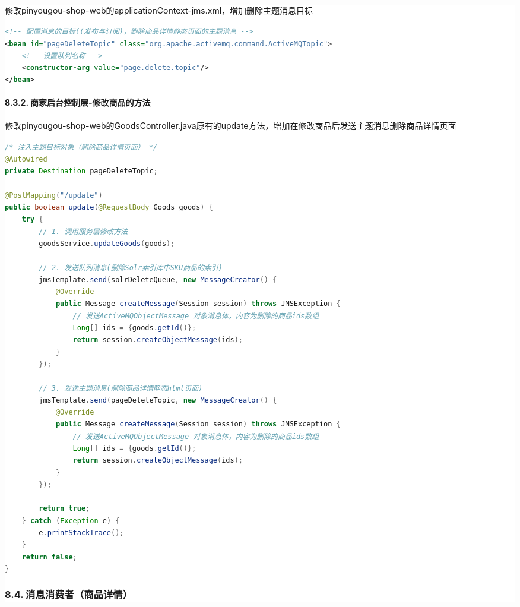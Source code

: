 修改pinyougou-shop-web的applicationContext-jms.xml，增加删除主题消息目标

```xml
<!-- 配置消息的目标((发布与订阅)，删除商品详情静态页面的主题消息 -->
<bean id="pageDeleteTopic" class="org.apache.activemq.command.ActiveMQTopic">
    <!-- 设置队列名称 -->
    <constructor-arg value="page.delete.topic"/>
</bean>
```

#### 8.3.2. 商家后台控制层-修改商品的方法

修改pinyougou-shop-web的GoodsController.java原有的update方法，增加在修改商品后发送主题消息删除商品详情页面

```java
/* 注入主题目标对象（删除商品详情页面） */
@Autowired
private Destination pageDeleteTopic;

@PostMapping("/update")
public boolean update(@RequestBody Goods goods) {
    try {
        // 1. 调用服务层修改方法
        goodsService.updateGoods(goods);

        // 2. 发送队列消息(删除Solr索引库中SKU商品的索引)
        jmsTemplate.send(solrDeleteQueue, new MessageCreator() {
            @Override
            public Message createMessage(Session session) throws JMSException {
                // 发送ActiveMQObjectMessage 对象消息体，内容为删除的商品ids数组
                Long[] ids = {goods.getId()};
                return session.createObjectMessage(ids);
            }
        });

        // 3. 发送主题消息(删除商品详情静态html页面)
        jmsTemplate.send(pageDeleteTopic, new MessageCreator() {
            @Override
            public Message createMessage(Session session) throws JMSException {
                // 发送ActiveMQObjectMessage 对象消息体，内容为删除的商品ids数组
                Long[] ids = {goods.getId()};
                return session.createObjectMessage(ids);
            }
        });

        return true;
    } catch (Exception e) {
        e.printStackTrace();
    }
    return false;
}
```

### 8.4. 消息消费者（商品详情）
